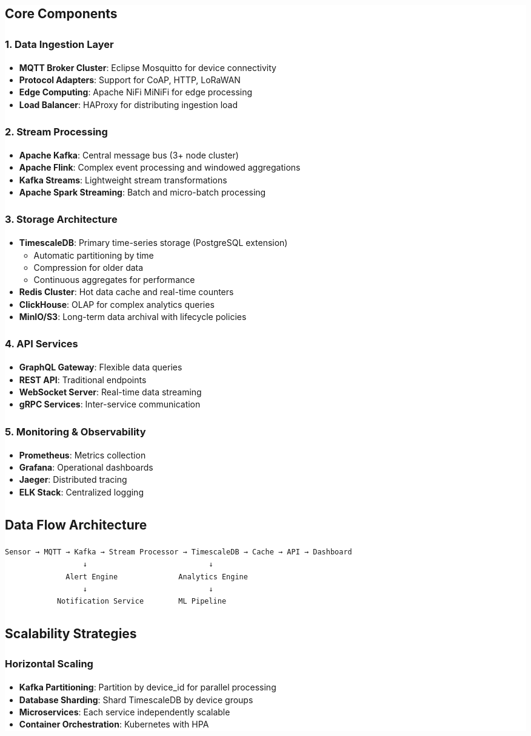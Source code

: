 ## Core Components

### 1. Data Ingestion Layer
- **MQTT Broker Cluster**: Eclipse Mosquitto for device connectivity
- **Protocol Adapters**: Support for CoAP, HTTP, LoRaWAN
- **Edge Computing**: Apache NiFi MiNiFi for edge processing
- **Load Balancer**: HAProxy for distributing ingestion load

### 2. Stream Processing
- **Apache Kafka**: Central message bus (3+ node cluster)
- **Apache Flink**: Complex event processing and windowed aggregations
- **Kafka Streams**: Lightweight stream transformations
- **Apache Spark Streaming**: Batch and micro-batch processing

### 3. Storage Architecture
- **TimescaleDB**: Primary time-series storage (PostgreSQL extension)
  - Automatic partitioning by time
  - Compression for older data
  - Continuous aggregates for performance
- **Redis Cluster**: Hot data cache and real-time counters
- **ClickHouse**: OLAP for complex analytics queries
- **MinIO/S3**: Long-term data archival with lifecycle policies

### 4. API Services
- **GraphQL Gateway**: Flexible data queries
- **REST API**: Traditional endpoints
- **WebSocket Server**: Real-time data streaming
- **gRPC Services**: Inter-service communication

### 5. Monitoring & Observability
- **Prometheus**: Metrics collection
- **Grafana**: Operational dashboards
- **Jaeger**: Distributed tracing
- **ELK Stack**: Centralized logging

## Data Flow Architecture

```
Sensor → MQTT → Kafka → Stream Processor → TimescaleDB → Cache → API → Dashboard
                  ↓                            ↓
              Alert Engine              Analytics Engine
                  ↓                            ↓
            Notification Service        ML Pipeline
```

## Scalability Strategies

### Horizontal Scaling
- **Kafka Partitioning**: Partition by device_id for parallel processing
- **Database Sharding**: Shard TimescaleDB by device groups
- **Microservices**: Each service independently scalable
- **Container Orchestration**: Kubernetes with HPA
